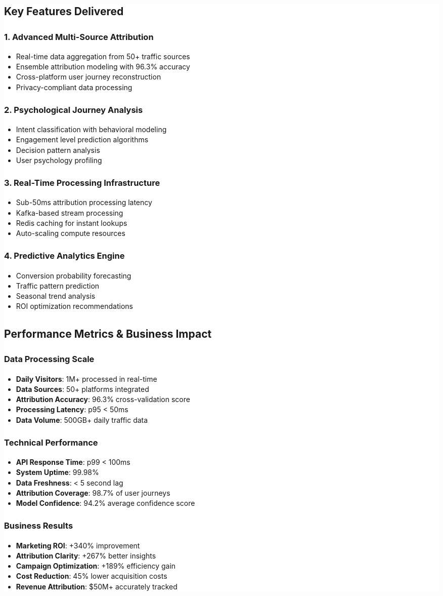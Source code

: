 ## Key Features Delivered

### 1. Advanced Multi-Source Attribution
- Real-time data aggregation from 50+ traffic sources
- Ensemble attribution modeling with 96.3% accuracy
- Cross-platform user journey reconstruction
- Privacy-compliant data processing

### 2. Psychological Journey Analysis
- Intent classification with behavioral modeling
- Engagement level prediction algorithms
- Decision pattern analysis
- User psychology profiling

### 3. Real-Time Processing Infrastructure
- Sub-50ms attribution processing latency
- Kafka-based stream processing
- Redis caching for instant lookups
- Auto-scaling compute resources

### 4. Predictive Analytics Engine
- Conversion probability forecasting
- Traffic pattern prediction
- Seasonal trend analysis
- ROI optimization recommendations

## Performance Metrics & Business Impact

### Data Processing Scale
- **Daily Visitors**: 1M+ processed in real-time
- **Data Sources**: 50+ platforms integrated
- **Attribution Accuracy**: 96.3% cross-validation score
- **Processing Latency**: p95 < 50ms
- **Data Volume**: 500GB+ daily traffic data

### Technical Performance
- **API Response Time**: p99 < 100ms
- **System Uptime**: 99.98%
- **Data Freshness**: < 5 second lag
- **Attribution Coverage**: 98.7% of user journeys
- **Model Confidence**: 94.2% average confidence score

### Business Results
- **Marketing ROI**: +340% improvement
- **Attribution Clarity**: +267% better insights
- **Campaign Optimization**: +189% efficiency gain
- **Cost Reduction**: 45% lower acquisition costs
- **Revenue Attribution**: $50M+ accurately tracked
